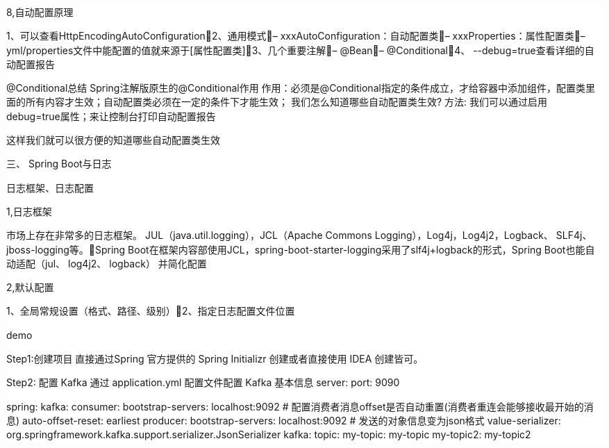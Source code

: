 8,自动配置原理

1、可以查看HttpEncodingAutoConfiguration2、通用模式– xxxAutoConfiguration：自动配置类– xxxProperties：属性配置类– yml/properties文件中能配置的值就来源于[属性配置类]3、几个重要注解– @Bean– @Conditional4、 --debug=true查看详细的自动配置报告


@Conditional总结
Spring注解版原生的@Conditional作用
作用：必须是@Conditional指定的条件成立，才给容器中添加组件，配置类里面的所有内容才生效；自动配置类必须在一定的条件下才能生效；
我们怎么知道哪些自动配置类生效?
方法:
        我们可以通过启用 debug=true属性；来让控制台打印自动配置报告


这样我们就可以很方便的知道哪些自动配置类生效



三、 Spring Boot与日志


日志框架、日志配置


1,日志框架

市场上存在非常多的日志框架。 JUL（java.util.logging），JCL（Apache Commons Logging），Log4j，Log4j2，Logback、 SLF4j、 jboss-logging等。Spring Boot在框架内容部使用JCL，spring-boot-starter-logging采用了slf4j+logback的形式，Spring Boot也能自动适配（jul、 log4j2、 logback） 并简化配置


2,默认配置

1、全局常规设置（格式、路径、级别）2、指定日志配置文件位置



demo

Step1:创建项目
直接通过Spring 官方提供的 Spring Initializr 创建或者直接使用 IDEA 创建皆可。

Step2: 配置 Kafka
通过 application.yml 配置文件配置 Kafka 基本信息
server:
  port: 9090

spring:
  kafka:
    consumer:
      bootstrap-servers: localhost:9092
      # 配置消费者消息offset是否自动重置(消费者重连会能够接收最开始的消息)
      auto-offset-reset: earliest
    producer:
      bootstrap-servers: localhost:9092
      # 发送的对象信息变为json格式
      value-serializer: org.springframework.kafka.support.serializer.JsonSerializer
kafka:
  topic:
    my-topic: my-topic
    my-topic2: my-topic2
    